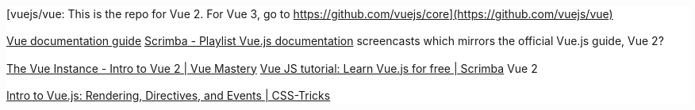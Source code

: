[vuejs/vue: This is the repo for Vue 2. For Vue 3, go to https://github.com/vuejs/core](https://github.com/vuejs/vue)

[Vue documentation guide](https://scrimba.com/learn/vuedocs)
[Scrimba - Playlist Vue.js documentation](https://scrimba.com/playlist/pXKqta) screencasts which mirrors the official Vue.js guide, Vue 2?

[The Vue Instance - Intro to Vue 2 | Vue Mastery](https://www.vuemastery.com/courses/intro-to-vue-js/vue-instance/)
[Vue JS tutorial: Learn Vue.js for free | Scrimba](https://scrimba.com/learn/learnvue) Vue 2

[Intro to Vue.js: Rendering, Directives, and Events | CSS-Tricks](https://css-tricks.com/intro-to-vue-1-rendering-directives-events/)

